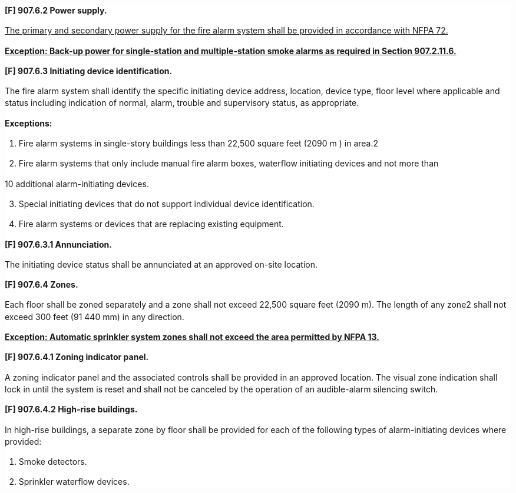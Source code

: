

**[F] 907.6.2 Power supply.**

[The primary and secondary power supply for the fire alarm system shall be provided in accordance with NFPA 72.](http://codes.iccsafe.org/#VACC2021P1_Ch35_PromNFPA_RefStd72_19)

**[Exception: Back-up power for single-station and multiple-station smoke alarms as required in Section 907.2.11.6.](http://codes.iccsafe.org/#VACC2021P1_Ch09_Sec907.2.11.6)**

**[F] 907.6.3 Initiating device identification.**


The fire alarm system shall identify the specific initiating device address, location, device type, floor level where
applicable and status including indication of normal, alarm, trouble and supervisory status, as appropriate.


**Exceptions:**

1. Fire alarm systems in single-story buildings less than 22,500 square feet (2090 m ) in area.2


2. Fire alarm systems that only include manual fire alarm boxes, waterflow initiating devices and not more than

10 additional alarm-initiating devices.

3. Special initiating devices that do not support individual device identification.

4. Fire alarm systems or devices that are replacing existing equipment.

**[F] 907.6.3.1 Annunciation.**

The initiating device status shall be annunciated at an approved on-site location.

**[F] 907.6.4 Zones.**

Each floor shall be zoned separately and a zone shall not exceed 22,500 square feet (2090 m). The length of any zone2
shall not exceed 300 feet (91 440 mm) in any direction.

**[Exception: Automatic sprinkler system zones shall not exceed the area permitted by NFPA 13.](http://codes.iccsafe.org/#VACC2021P1_Ch35_PromNFPA_RefStd13_19)**

**[F] 907.6.4.1 Zoning indicator panel.**

A zoning indicator panel and the associated controls shall be provided in an approved location. The visual zone indication
shall lock in until the system is reset and shall not be canceled by the operation of an audible-alarm silencing switch.

**[F] 907.6.4.2 High-rise buildings.**

In high-rise buildings, a separate zone by floor shall be provided for each of the following types of alarm-initiating devices
where provided:

1. Smoke detectors.

2. Sprinkler waterflow devices.
